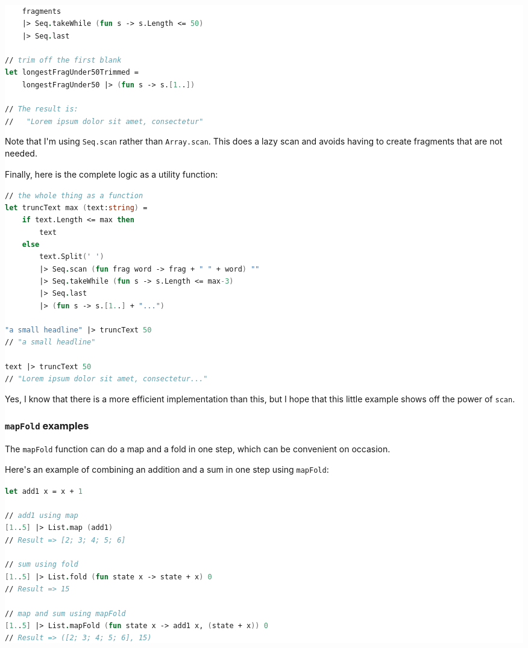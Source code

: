 ```fsharp
    fragments
    |> Seq.takeWhile (fun s -> s.Length <= 50)
    |> Seq.last

// trim off the first blank
let longestFragUnder50Trimmed =
    longestFragUnder50 |> (fun s -> s.[1..])

// The result is:
//   "Lorem ipsum dolor sit amet, consectetur"
```

Note that I'm using `Seq.scan` rather than `Array.scan`. This does a lazy scan and avoids having to create fragments that are not needed.

Finally, here is the complete logic as a utility function:

```fsharp
// the whole thing as a function
let truncText max (text:string) =
    if text.Length <= max then
        text
    else
        text.Split(' ')
        |> Seq.scan (fun frag word -> frag + " " + word) ""
        |> Seq.takeWhile (fun s -> s.Length <= max-3)
        |> Seq.last
        |> (fun s -> s.[1..] + "...")

"a small headline" |> truncText 50
// "a small headline"

text |> truncText 50
// "Lorem ipsum dolor sit amet, consectetur..."
```

Yes, I know that there is a more efficient implementation than this, but I hope that this little example shows off the power of `scan`.

### `mapFold` examples

The `mapFold` function can do a map and a fold in one step, which can be convenient on occasion.

Here's an example of combining an addition and a sum in one step using `mapFold`:

```fsharp
let add1 x = x + 1

// add1 using map
[1..5] |> List.map (add1)
// Result => [2; 3; 4; 5; 6]

// sum using fold
[1..5] |> List.fold (fun state x -> state + x) 0
// Result => 15

// map and sum using mapFold
[1..5] |> List.mapFold (fun state x -> add1 x, (state + x)) 0
// Result => ([2; 3; 4; 5; 6], 15)
```
